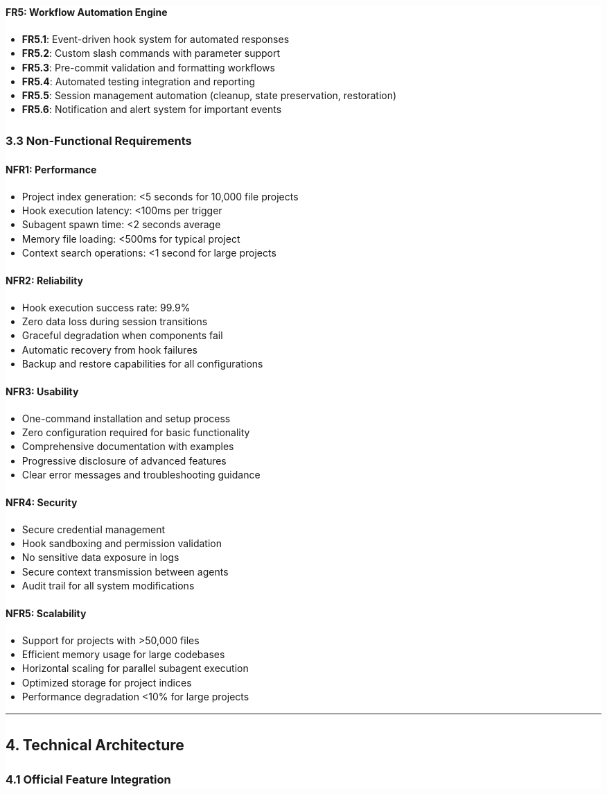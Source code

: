 #### FR5: Workflow Automation Engine
- **FR5.1**: Event-driven hook system for automated responses
- **FR5.2**: Custom slash commands with parameter support
- **FR5.3**: Pre-commit validation and formatting workflows
- **FR5.4**: Automated testing integration and reporting
- **FR5.5**: Session management automation (cleanup, state preservation, restoration)
- **FR5.6**: Notification and alert system for important events

### 3.3 Non-Functional Requirements

#### NFR1: Performance
- Project index generation: <5 seconds for 10,000 file projects
- Hook execution latency: <100ms per trigger
- Subagent spawn time: <2 seconds average
- Memory file loading: <500ms for typical project
- Context search operations: <1 second for large projects

#### NFR2: Reliability
- Hook execution success rate: 99.9%
- Zero data loss during session transitions
- Graceful degradation when components fail
- Automatic recovery from hook failures
- Backup and restore capabilities for all configurations

#### NFR3: Usability
- One-command installation and setup process
- Zero configuration required for basic functionality
- Comprehensive documentation with examples
- Progressive disclosure of advanced features
- Clear error messages and troubleshooting guidance

#### NFR4: Security
- Secure credential management
- Hook sandboxing and permission validation
- No sensitive data exposure in logs
- Secure context transmission between agents
- Audit trail for all system modifications

#### NFR5: Scalability
- Support for projects with >50,000 files
- Efficient memory usage for large codebases
- Horizontal scaling for parallel subagent execution
- Optimized storage for project indices
- Performance degradation <10% for large projects

---

## 4. Technical Architecture

### 4.1 Official Feature Integration
